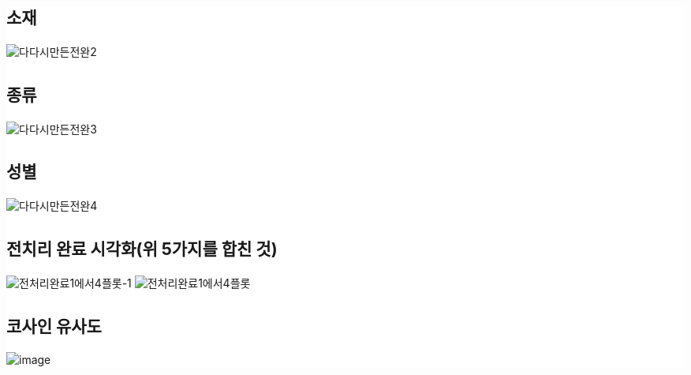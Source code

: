 ## 소재
![다다시만든전완2](https://user-images.githubusercontent.com/97087253/172743333-c865fc5a-9ff2-47c0-a37b-652120c3eec1.png)

## 종류
![다다시만든전완3](https://user-images.githubusercontent.com/97087253/172743354-7cfafa3c-678f-486e-aed6-7182b432a487.png)

## 성별
![다다시만든전완4](https://user-images.githubusercontent.com/97087253/172743376-97ab8848-d56f-4876-b92c-8b14ab8aadf5.png)

## 전치리 완료 시각화(위 5가지를 합친 것)
![전처리완료1에서4플롯-1](https://user-images.githubusercontent.com/97087253/172743452-4f9cc7c7-2083-447e-907f-7dcc5cee56ae.png)
![전처리완료1에서4플롯](https://user-images.githubusercontent.com/97087253/172743461-0484956e-586b-440b-9961-d4c4dea29e76.png)

## 코사인 유사도
<img width="900" alt="image" src="https://user-images.githubusercontent.com/96903792/172747386-4a0d0334-eec1-47cf-bb24-e44c44415bd8.png">


